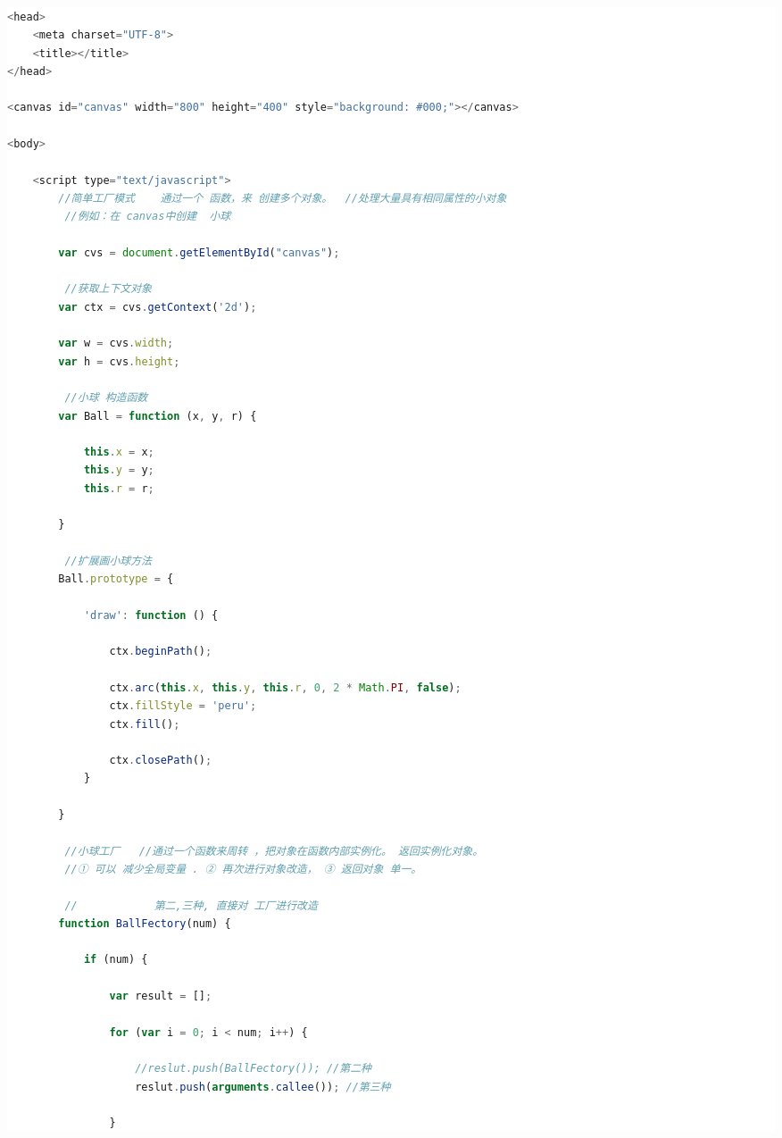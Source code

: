 ```javascript
<head>
    <meta charset="UTF-8">
    <title></title>
</head>

<canvas id="canvas" width="800" height="400" style="background: #000;"></canvas>

<body>

    <script type="text/javascript">
        //简单工厂模式    通过一个 函数，来 创建多个对象。  //处理大量具有相同属性的小对象
         //例如：在 canvas中创建  小球

        var cvs = document.getElementById("canvas");

         //获取上下文对象
        var ctx = cvs.getContext('2d');

        var w = cvs.width;
        var h = cvs.height;

         //小球 构造函数
        var Ball = function (x, y, r) {

            this.x = x;
            this.y = y;
            this.r = r;

        }

         //扩展画小球方法
        Ball.prototype = {

            'draw': function () {

                ctx.beginPath();

                ctx.arc(this.x, this.y, this.r, 0, 2 * Math.PI, false);
                ctx.fillStyle = 'peru';
                ctx.fill();

                ctx.closePath();
            }

        }

         //小球工厂   //通过一个函数来周转 ，把对象在函数内部实例化。 返回实例化对象。
         //① 可以 减少全局变量 . ② 再次进行对象改造， ③ 返回对象 单一。

         //            第二,三种, 直接对 工厂进行改造
        function BallFectory(num) {

            if (num) {

                var result = [];

                for (var i = 0; i < num; i++) {

                    //reslut.push(BallFectory()); //第二种
                    reslut.push(arguments.callee()); //第三种

                }

```